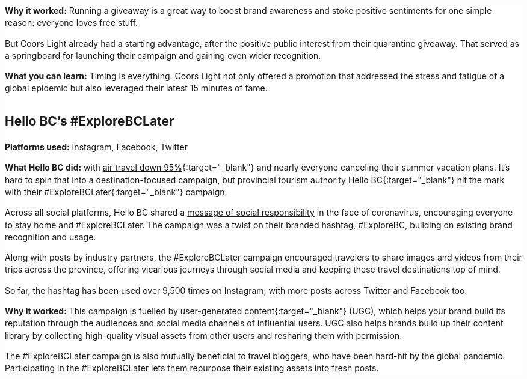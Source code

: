 <iframe allowfullscreen="allowfullscreen" class="vide" data-mce-fragment="1" data-tweet-id="1249455195035140096" frameborder="0" id="twitter-widget-1" scrolling="no" src="https://platform.twitter.com/embed/Tweet.html?creatorScreenName=michellecyca&dnt=true&embedId=twitter-widget-1&features=eyJ0ZndfZXhwZXJpbWVudHNfY29va2llX2V4cGlyYXRpb24iOnsiYnVja2V0IjoxMjA5NjAwLCJ2ZXJzaW9uIjpudWxsfSwidGZ3X2hvcml6b25fdHdlZXRfZW1iZWRfOTU1NSI6eyJidWNrZXQiOiJodGUiLCJ2ZXJzaW9uIjpudWxsfSwidGZ3X3NwYWNlX2NhcmQiOnsiYnVja2V0Ijoib2ZmIiwidmVyc2lvbiI6bnVsbH19&frame=false&hideCard=false&hideThread=false&id=1249455195035140096&lang=en&origin=https%3A%2F%2Fblog.hootsuite.com%2Fsocial-media-campaign-strategy%2F&sessionId=78b840db82c0eb4bae17cac8d36c1775707df76c&theme=light&widgetsVersion=f001879%3A1634581029404" title="Twitter Tweet"></iframe>

**Why it worked:** Running a giveaway is a great way to boost brand awareness and stoke positive sentiments for one simple reason: everyone loves free stuff.

But Coors Light already had a starting advantage, after the positive public interest from their quarantine giveaway. That served as a springboard for launching their campaign and gaining even wider recognition.

**What you can learn:** Timing is everything. Coors Light not only offered a promotion that addressed the stress and fatigue of a global epidemic but also leveraged their latest 15 minutes of fame.

## **Hello BC’s #ExploreBCLater**

**Platforms used:** Instagram, Facebook, Twitter

**What Hello BC did:** with [air travel down 95%](https://www.cntraveler.com/story/coronavirus-air-travel-these-numbers-show-the-massive-impact-of-the-pandemic){:target="_blank"} and nearly everyone canceling their summer vacation plans. It’s hard to spin that into a destination-focused campaign, but provincial tourism authority [Hello BC](https://www.hellobc.com/){:target="_blank"} hit the mark with their [\#ExploreBCLater](https://www.instagram.com/explore/tags/explorebclater/){:target="_blank"} campaign.

Across all social platforms, Hello BC shared a [message of social responsibility](https://www.facebook.com/watch/?v=234170387735016) in the face of coronavirus, encouraging everyone to stay home and #ExploreBCLater. The campaign was a twist on their [branded hashtag](https://blog.hootsuite.com/how-to-use-hashtags/), #ExploreBC, building on existing brand recognition and usage.

<iframe class="vide" allowfullscreen="allowfullscreen" class="instagram-media sbi-embed instagram-media-rendered" data-instgrm-payload-id="instagram-media-payload-0" data-mce-fragment="1" frameborder="0" id="instagram-embed-0" scrolling="no" src="https://www.instagram.com/p/B_kb_eNgDp_/embed/captioned/?cr=1&v=13&wp=522&rd=https%3A%2F%2Fblog.hootsuite.com&rp=%2Fsocial-media-campaign-strategy%2F#%7B%22ci%22%3A0%2C%22os%22%3A701.1999999880791%7D"></iframe>Along with posts by industry partners, the #ExploreBCLater campaign encouraged travelers to share images and videos from their trips across the province, offering vicarious journeys through social media and keeping these travel destinations top of mind.

So far, the hashtag has been used over 9,500 times on Instagram, with more posts across Twitter and Facebook too.

**Why it worked:** This campaign is fuelled by [user-generated content](https://blog.hootsuite.com/user-generated-content-ugc/){:target="_blank"} (UGC), which helps your brand build its reputation through the audiences and social media channels of influential users. UGC also helps brands build up their content library by collecting high-quality visual assets from other users and resharing them with permission.

The #ExploreBCLater campaign is also mutually beneficial to travel bloggers, who have been hard-hit by the global pandemic. Participating in the #ExploreBCLater lets them repurpose their existing assets into fresh posts.
